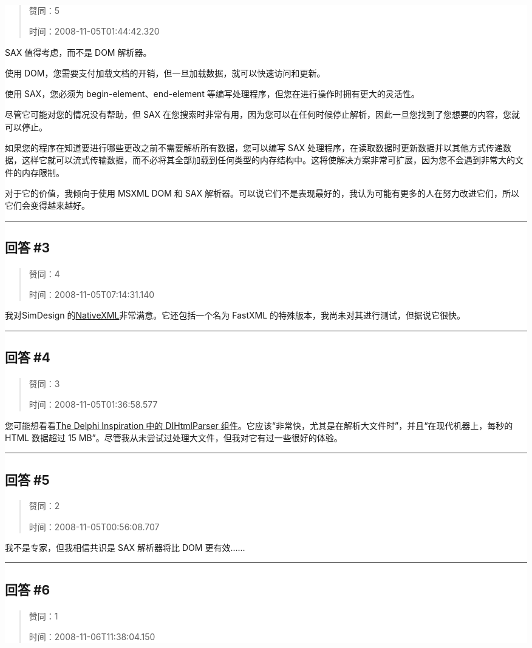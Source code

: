 > 赞同：5
> 
> 时间：2008-11-05T01:44:42.320

SAX 值得考虑，而不是 DOM 解析器。

使用 DOM，您需要支付加载文档的开销，但一旦加载数据，就可以快速访问和更新。

使用 SAX，您必须为 begin-element、end-element 等编写处理程序，但您在进行操作时拥有更大的灵活性。

尽管它可能对您的情况没有帮助，但 SAX 在您搜索时非常有用，因为您可以在任何时候停止解析，因此一旦您找到了您想要的内容，您就可以停止。

如果您的程序在知道要进行哪些更改之前不需要解析所有数据，您可以编写 SAX 处理程序，在读取数据时更新数据并以其他方式传递数据，这样它就可以流式传输数据，而不必将其全部加载到任何类型的内存结构中。这将使解决方案非常可扩展，因为您不会遇到非常大的文件的内存限制。

对于它的价值，我倾向于使用 MSXML DOM 和 SAX 解析器。可以说它们不是表现最好的，我认为可能有更多的人在努力改进它们，所以它们会变得越来越好。

* * *

## 回答 #3

> 赞同：4
> 
> 时间：2008-11-05T07:14:31.140

我对SimDesign 的[NativeXML](http://www.simdesign.nl/xml.html)非常满意。它还包括一个名为 FastXML 的特殊版本，我尚未对其进行测试，但据说它很快。

* * *

## 回答 #4

> 赞同：3
> 
> 时间：2008-11-05T01:36:58.577

您可能想看看[The Delphi Inspiration 中的 DIHtmlParser 组件](http://www.yunqa.de/delphi/doku.php/products/htmlparser/index)。它应该“非常快，尤其是在解析大文件时”，并且“在现代机器上，每秒的 HTML 数据超过 15 MB”。尽管我从未尝试过处理大文件，但我对它有过一些很好的体验。

* * *

## 回答 #5

> 赞同：2
> 
> 时间：2008-11-05T00:56:08.707

我不是专家，但我相信共识是​​ SAX 解析器将比 DOM 更有效......

* * *

## 回答 #6

> 赞同：1
> 
> 时间：2008-11-06T11:38:04.150
